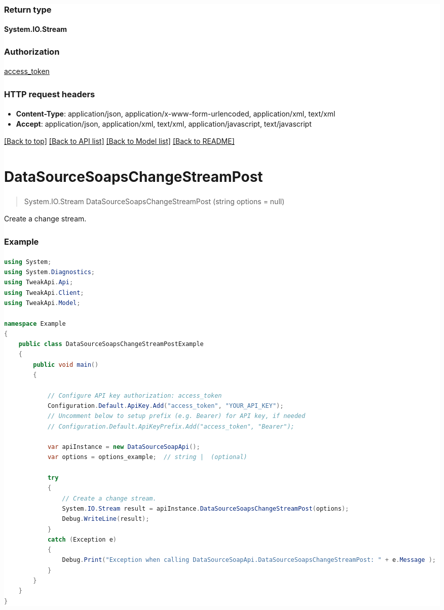 ### Return type

**System.IO.Stream**

### Authorization

[access_token](../README.md#access_token)

### HTTP request headers

 - **Content-Type**: application/json, application/x-www-form-urlencoded, application/xml, text/xml
 - **Accept**: application/json, application/xml, text/xml, application/javascript, text/javascript

[[Back to top]](#) [[Back to API list]](../README.md#documentation-for-api-endpoints) [[Back to Model list]](../README.md#documentation-for-models) [[Back to README]](../README.md)

<a name="datasourcesoapschangestreampost"></a>
# **DataSourceSoapsChangeStreamPost**
> System.IO.Stream DataSourceSoapsChangeStreamPost (string options = null)

Create a change stream.

### Example
```csharp
using System;
using System.Diagnostics;
using TweakApi.Api;
using TweakApi.Client;
using TweakApi.Model;

namespace Example
{
    public class DataSourceSoapsChangeStreamPostExample
    {
        public void main()
        {
            
            // Configure API key authorization: access_token
            Configuration.Default.ApiKey.Add("access_token", "YOUR_API_KEY");
            // Uncomment below to setup prefix (e.g. Bearer) for API key, if needed
            // Configuration.Default.ApiKeyPrefix.Add("access_token", "Bearer");

            var apiInstance = new DataSourceSoapApi();
            var options = options_example;  // string |  (optional) 

            try
            {
                // Create a change stream.
                System.IO.Stream result = apiInstance.DataSourceSoapsChangeStreamPost(options);
                Debug.WriteLine(result);
            }
            catch (Exception e)
            {
                Debug.Print("Exception when calling DataSourceSoapApi.DataSourceSoapsChangeStreamPost: " + e.Message );
            }
        }
    }
}
```
